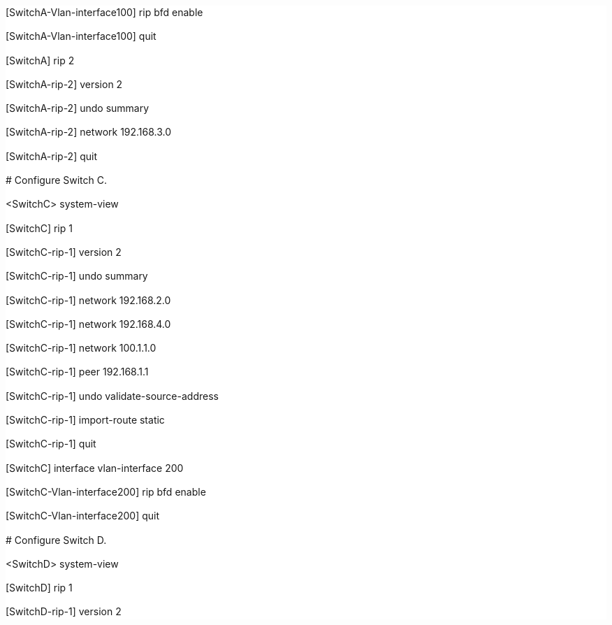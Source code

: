 \[SwitchA-Vlan-interface100] rip
bfd enable

\[SwitchA-Vlan-interface100]
quit

\[SwitchA] rip 2

\[SwitchA-rip-2] version 2

\[SwitchA-rip-2] undo summary

\[SwitchA-rip-2] network
192.168.3.0

\[SwitchA-rip-2] quit

\# Configure Switch C.

\<SwitchC\> system-view

\[SwitchC] rip 1

\[SwitchC-rip-1] version 2

\[SwitchC-rip-1] undo summary

\[SwitchC-rip-1] network
192.168.2.0

\[SwitchC-rip-1] network
192.168.4.0

\[SwitchC-rip-1] network 100.1.1.0

\[SwitchC-rip-1] peer
192.168.1.1

\[SwitchC-rip-1] undo
validate-source-address

\[SwitchC-rip-1] import-route
static

\[SwitchC-rip-1] quit

\[SwitchC] interface
vlan-interface 200

\[SwitchC-Vlan-interface200] rip
bfd enable

\[SwitchC-Vlan-interface200]
quit

\# Configure Switch D. 

\<SwitchD\> system-view

\[SwitchD] rip 1

\[SwitchD-rip-1] version 2
